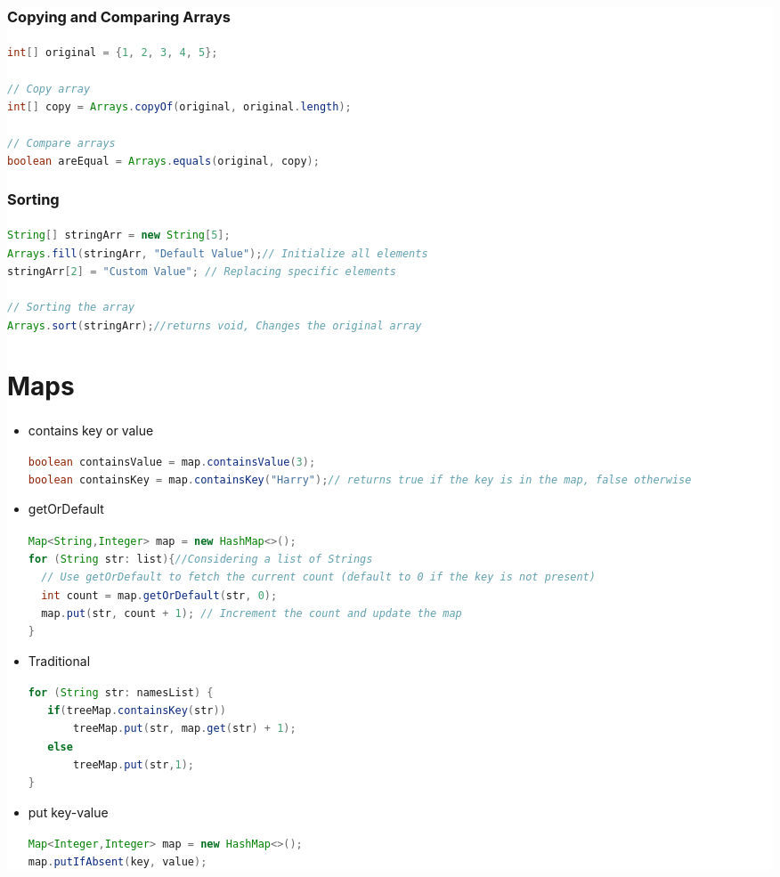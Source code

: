 ### Copying and Comparing Arrays
```java
int[] original = {1, 2, 3, 4, 5};

// Copy array
int[] copy = Arrays.copyOf(original, original.length);

// Compare arrays
boolean areEqual = Arrays.equals(original, copy);
```

### Sorting
```java
String[] stringArr = new String[5];
Arrays.fill(stringArr, "Default Value");// Initialize all elements
stringArr[2] = "Custom Value"; // Replacing specific elements

// Sorting the array
Arrays.sort(stringArr);//returns void, Changes the original array
```

# Maps
- contains key or value
  ```java
  boolean containsValue = map.containsValue(3);
  boolean containsKey = map.containsKey("Harry");// returns true if the key is in the map, false otherwise
  ```

- getOrDefault
  ```java
  Map<String,Integer> map = new HashMap<>();
  for (String str: list){//Considering a list of Strings
    // Use getOrDefault to fetch the current count (default to 0 if the key is not present)
    int count = map.getOrDefault(str, 0);
    map.put(str, count + 1); // Increment the count and update the map
  }
  ```

- Traditional
  ```java
  for (String str: namesList) {
     if(treeMap.containsKey(str))
         treeMap.put(str, map.get(str) + 1);
     else
         treeMap.put(str,1);
  }
  ```

- put key-value
    ```java
    Map<Integer,Integer> map = new HashMap<>();
    map.putIfAbsent(key, value);
    